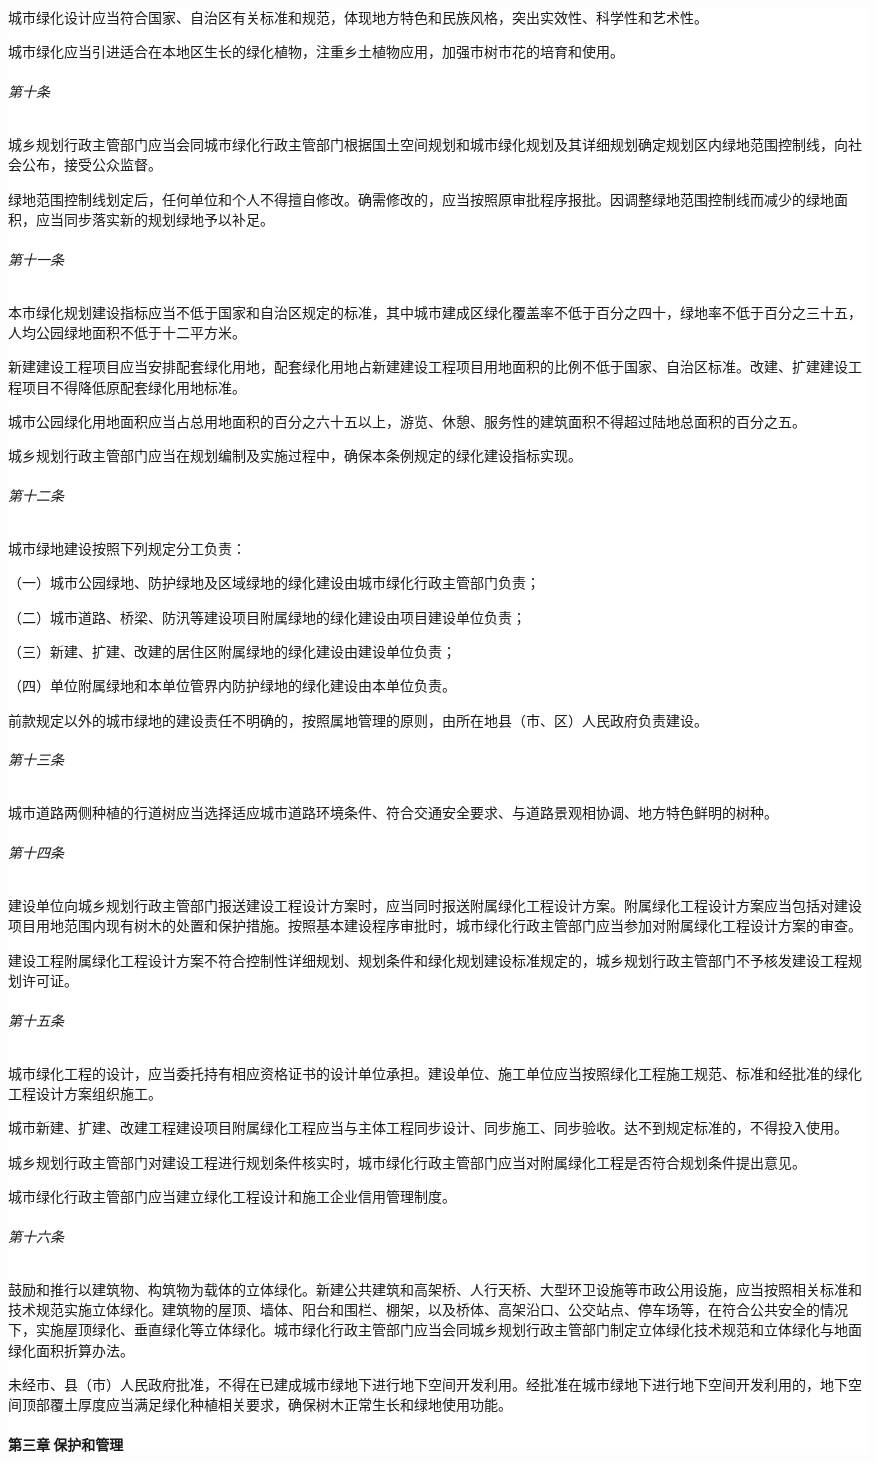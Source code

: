 城市绿化设计应当符合国家、自治区有关标准和规范，体现地方特色和民族风格，突出实效性、科学性和艺术性。

城市绿化应当引进适合在本地区生长的绿化植物，注重乡土植物应用，加强市树市花的培育和使用。

###### 第十条

城乡规划行政主管部门应当会同城市绿化行政主管部门根据国土空间规划和城市绿化规划及其详细规划确定规划区内绿地范围控制线，向社会公布，接受公众监督。

绿地范围控制线划定后，任何单位和个人不得擅自修改。确需修改的，应当按照原审批程序报批。因调整绿地范围控制线而减少的绿地面积，应当同步落实新的规划绿地予以补足。

###### 第十一条

本市绿化规划建设指标应当不低于国家和自治区规定的标准，其中城市建成区绿化覆盖率不低于百分之四十，绿地率不低于百分之三十五，人均公园绿地面积不低于十二平方米。

新建建设工程项目应当安排配套绿化用地，配套绿化用地占新建建设工程项目用地面积的比例不低于国家、自治区标准。改建、扩建建设工程项目不得降低原配套绿化用地标准。

城市公园绿化用地面积应当占总用地面积的百分之六十五以上，游览、休憩、服务性的建筑面积不得超过陆地总面积的百分之五。

城乡规划行政主管部门应当在规划编制及实施过程中，确保本条例规定的绿化建设指标实现。

###### 第十二条

城市绿地建设按照下列规定分工负责：

（一）城市公园绿地、防护绿地及区域绿地的绿化建设由城市绿化行政主管部门负责；

（二）城市道路、桥梁、防汛等建设项目附属绿地的绿化建设由项目建设单位负责；

（三）新建、扩建、改建的居住区附属绿地的绿化建设由建设单位负责；

（四）单位附属绿地和本单位管界内防护绿地的绿化建设由本单位负责。

前款规定以外的城市绿地的建设责任不明确的，按照属地管理的原则，由所在地县（市、区）人民政府负责建设。

###### 第十三条

城市道路两侧种植的行道树应当选择适应城市道路环境条件、符合交通安全要求、与道路景观相协调、地方特色鲜明的树种。

###### 第十四条

建设单位向城乡规划行政主管部门报送建设工程设计方案时，应当同时报送附属绿化工程设计方案。附属绿化工程设计方案应当包括对建设项目用地范围内现有树木的处置和保护措施。按照基本建设程序审批时，城市绿化行政主管部门应当参加对附属绿化工程设计方案的审查。

建设工程附属绿化工程设计方案不符合控制性详细规划、规划条件和绿化规划建设标准规定的，城乡规划行政主管部门不予核发建设工程规划许可证。

###### 第十五条

城市绿化工程的设计，应当委托持有相应资格证书的设计单位承担。建设单位、施工单位应当按照绿化工程施工规范、标准和经批准的绿化工程设计方案组织施工。

城市新建、扩建、改建工程建设项目附属绿化工程应当与主体工程同步设计、同步施工、同步验收。达不到规定标准的，不得投入使用。

城乡规划行政主管部门对建设工程进行规划条件核实时，城市绿化行政主管部门应当对附属绿化工程是否符合规划条件提出意见。

城市绿化行政主管部门应当建立绿化工程设计和施工企业信用管理制度。

###### 第十六条

鼓励和推行以建筑物、构筑物为载体的立体绿化。新建公共建筑和高架桥、人行天桥、大型环卫设施等市政公用设施，应当按照相关标准和技术规范实施立体绿化。建筑物的屋顶、墙体、阳台和围栏、棚架，以及桥体、高架沿口、公交站点、停车场等，在符合公共安全的情况下，实施屋顶绿化、垂直绿化等立体绿化。城市绿化行政主管部门应当会同城乡规划行政主管部门制定立体绿化技术规范和立体绿化与地面绿化面积折算办法。

未经市、县（市）人民政府批准，不得在已建成城市绿地下进行地下空间开发利用。经批准在城市绿地下进行地下空间开发利用的，地下空间顶部覆土厚度应当满足绿化种植相关要求，确保树木正常生长和绿地使用功能。

#### 第三章 保护和管理
